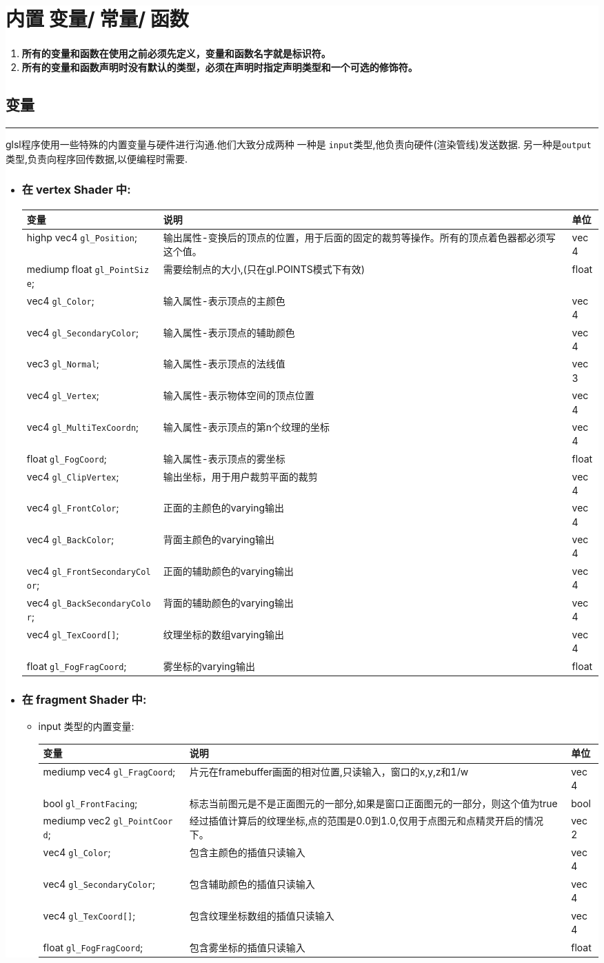 # 内置 变量/ 常量/ 函数 



1. __所有的变量和函数在使用之前必须先定义，变量和函数名字就是标识符。__
2. __所有的变量和函数声明时没有默认的类型，必须在声明时指定声明类型和一个可选的修饰符。__  



## 变量  
-----
glsl程序使用一些特殊的内置变量与硬件进行沟通.他们大致分成两种 一种是 `input`类型,他负责向硬件(渲染管线)发送数据.
另一种是`output`类型,负责向程序回传数据,以便编程时需要.

* ### __在 vertex Shader 中:__

    |变量|说明|单位|
    |---|---|---|
    |highp vec4 `gl_Position`;|输出属性-变换后的顶点的位置，用于后面的固定的裁剪等操作。所有的顶点着色器都必须写这个值。|vec4|
    |mediump float `gl_PointSize`;| 需要绘制点的大小,(只在gl.POINTS模式下有效) |float|
    |vec4 `gl_Color`;|输入属性-表示顶点的主颜色 |vec4|
    |vec4 `gl_SecondaryColor`;|输入属性-表示顶点的辅助颜色 |vec4|
    |vec3 `gl_Normal`;|输入属性-表示顶点的法线值 |vec3|
    |vec4 `gl_Vertex`;|输入属性-表示物体空间的顶点位置 |vec4|
    |vec4 `gl_MultiTexCoordn`;|输入属性-表示顶点的第n个纹理的坐标 |vec4|
    |float `gl_FogCoord`;|输入属性-表示顶点的雾坐标 |float|
    |vec4 `gl_ClipVertex`;|输出坐标，用于用户裁剪平面的裁剪 |vec4|
    |vec4 `gl_FrontColor`;|正面的主颜色的varying输出 |vec4|
    |vec4 `gl_BackColor`;|背面主颜色的varying输出 |vec4|
    |vec4 `gl_FrontSecondaryColor`;|正面的辅助颜色的varying输出 |vec4|
    |vec4 `gl_BackSecondaryColor`;|背面的辅助颜色的varying输出 |vec4|
    |vec4 `gl_TexCoord[]`;|纹理坐标的数组varying输出 |vec4|
    |float `gl_FogFragCoord`;|雾坐标的varying输出 |float|

* ### __在 fragment Shader 中:__



    * input 类型的内置变量:

        |变量|说明|单位|
        |---|---|---|
        |mediump vec4 `gl_FragCoord`;|片元在framebuffer画面的相对位置,只读输入，窗口的x,y,z和1/w|vec4|
        |bool `gl_FrontFacing`;|标志当前图元是不是正面图元的一部分,如果是窗口正面图元的一部分，则这个值为true|bool|
        |mediump vec2 `gl_PointCoord`;|经过插值计算后的纹理坐标,点的范围是0.0到1.0,仅用于点图元和点精灵开启的情况下。|vec2|
        |vec4 `gl_Color`;|包含主颜色的插值只读输入|vec4|
        |vec4 `gl_SecondaryColor`;|包含辅助颜色的插值只读输入 |vec4|
        |vec4 `gl_TexCoord[]`;|包含纹理坐标数组的插值只读输入 |vec4|
        |float `gl_FogFragCoord`;|包含雾坐标的插值只读输入 |float|

